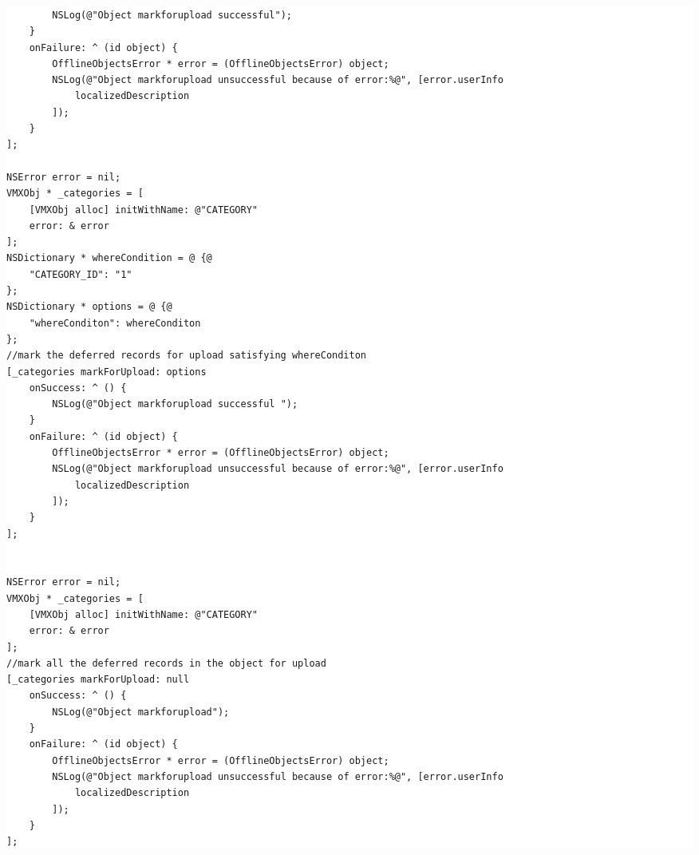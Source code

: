 ```
        NSLog(@"Object markforupload successful");
    }
    onFailure: ^ (id object) {
        OfflineObjectsError * error = (OfflineObjectsError) object;
        NSLog(@"Object markforupload unsuccessful because of error:%@", [error.userInfo
            localizedDescription
        ]);
    }
];

NSError error = nil;
VMXObj * _categories = [
    [VMXObj alloc] initWithName: @"CATEGORY"
    error: & error
];
NSDictionary * whereCondition = @ {@
    "CATEGORY_ID": "1"
};
NSDictionary * options = @ {@
    "whereConditon": whereConditon
};
//mark the deferred records for upload satisfying whereConditon
[_categories markForUpload: options
    onSuccess: ^ () {
        NSLog(@"Object markforupload successful ");
    }
    onFailure: ^ (id object) {
        OfflineObjectsError * error = (OfflineObjectsError) object;
        NSLog(@"Object markforupload unsuccessful because of error:%@", [error.userInfo
            localizedDescription
        ]);
    }
];


NSError error = nil;
VMXObj * _categories = [
    [VMXObj alloc] initWithName: @"CATEGORY"
    error: & error
];
//mark all the deferred records in the object for upload
[_categories markForUpload: null
    onSuccess: ^ () {
        NSLog(@"Object markforupload");
    }
    onFailure: ^ (id object) {
        OfflineObjectsError * error = (OfflineObjectsError) object;
        NSLog(@"Object markforupload unsuccessful because of error:%@", [error.userInfo
            localizedDescription
        ]);
    }
];
```
